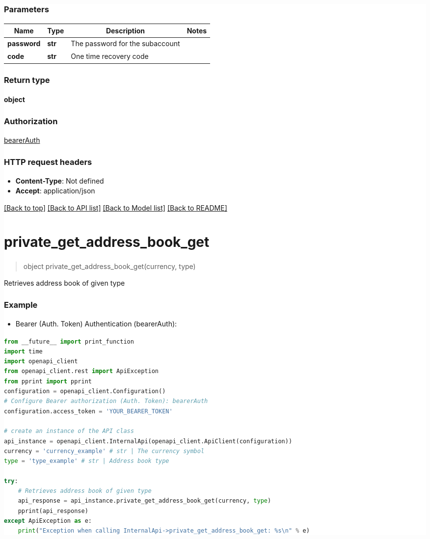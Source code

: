 ### Parameters

Name | Type | Description  | Notes
------------- | ------------- | ------------- | -------------
 **password** | **str**| The password for the subaccount | 
 **code** | **str**| One time recovery code | 

### Return type

**object**

### Authorization

[bearerAuth](../README.md#bearerAuth)

### HTTP request headers

 - **Content-Type**: Not defined
 - **Accept**: application/json

[[Back to top]](#) [[Back to API list]](../README.md#documentation-for-api-endpoints) [[Back to Model list]](../README.md#documentation-for-models) [[Back to README]](../README.md)

# **private_get_address_book_get**
> object private_get_address_book_get(currency, type)

Retrieves address book of given type

### Example

* Bearer (Auth. Token) Authentication (bearerAuth):
```python
from __future__ import print_function
import time
import openapi_client
from openapi_client.rest import ApiException
from pprint import pprint
configuration = openapi_client.Configuration()
# Configure Bearer authorization (Auth. Token): bearerAuth
configuration.access_token = 'YOUR_BEARER_TOKEN'

# create an instance of the API class
api_instance = openapi_client.InternalApi(openapi_client.ApiClient(configuration))
currency = 'currency_example' # str | The currency symbol
type = 'type_example' # str | Address book type

try:
    # Retrieves address book of given type
    api_response = api_instance.private_get_address_book_get(currency, type)
    pprint(api_response)
except ApiException as e:
    print("Exception when calling InternalApi->private_get_address_book_get: %s\n" % e)
```

